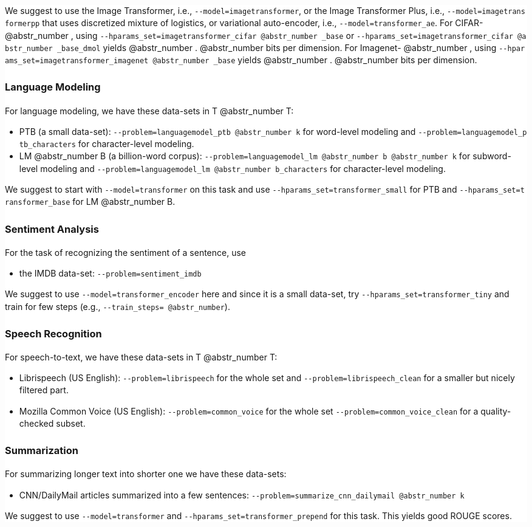 

We suggest to use the Image Transformer, i.e., `--model=imagetransformer`, or the Image Transformer Plus, i.e., `--model=imagetransformerpp` that uses discretized mixture of logistics, or variational auto-encoder, i.e., `--model=transformer_ae`. For CIFAR- @abstr_number , using `--hparams_set=imagetransformer_cifar @abstr_number _base` or `--hparams_set=imagetransformer_cifar @abstr_number _base_dmol` yields @abstr_number . @abstr_number bits per dimension. For Imagenet- @abstr_number , using `--hparams_set=imagetransformer_imagenet @abstr_number _base` yields @abstr_number . @abstr_number bits per dimension.

### Language Modeling

For language modeling, we have these data-sets in T @abstr_number T:

  * PTB (a small data-set): `--problem=languagemodel_ptb @abstr_number k` for word-level modeling and `--problem=languagemodel_ptb_characters` for character-level modeling.
  * LM @abstr_number B (a billion-word corpus): `--problem=languagemodel_lm @abstr_number b @abstr_number k` for subword-level modeling and `--problem=languagemodel_lm @abstr_number b_characters` for character-level modeling.



We suggest to start with `--model=transformer` on this task and use `--hparams_set=transformer_small` for PTB and `--hparams_set=transformer_base` for LM @abstr_number B.

### Sentiment Analysis

For the task of recognizing the sentiment of a sentence, use

  * the IMDB data-set: `--problem=sentiment_imdb`



We suggest to use `--model=transformer_encoder` here and since it is a small data-set, try `--hparams_set=transformer_tiny` and train for few steps (e.g., `--train_steps= @abstr_number`).

### Speech Recognition

For speech-to-text, we have these data-sets in T @abstr_number T:

  * Librispeech (US English): `--problem=librispeech` for the whole set and `--problem=librispeech_clean` for a smaller but nicely filtered part.

  * Mozilla Common Voice (US English): `--problem=common_voice` for the whole set `--problem=common_voice_clean` for a quality-checked subset.




### Summarization

For summarizing longer text into shorter one we have these data-sets:

  * CNN/DailyMail articles summarized into a few sentences: `--problem=summarize_cnn_dailymail @abstr_number k`



We suggest to use `--model=transformer` and `--hparams_set=transformer_prepend` for this task. This yields good ROUGE scores.
